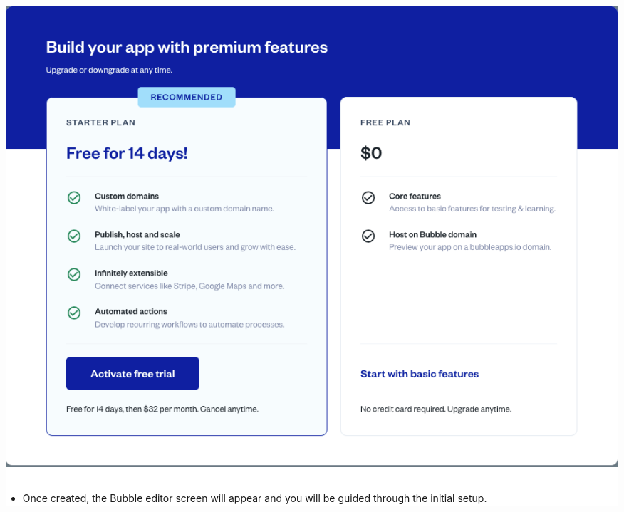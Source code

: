 ![w:650px](images/2023-11-02-03-38-29.png)

---

- Once created, the Bubble editor screen will appear and you will be guided through the initial setup.
